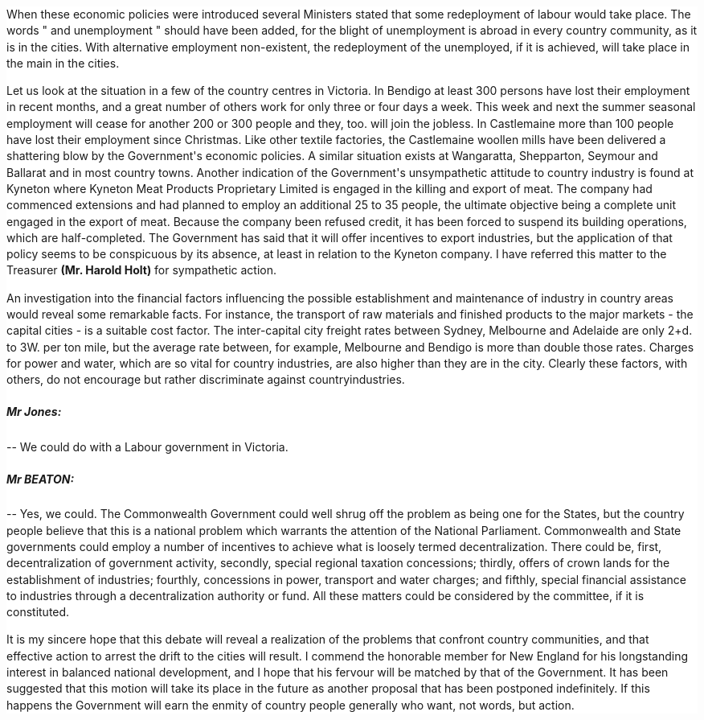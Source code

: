When these economic policies were introduced several Ministers stated that some redeployment of labour would take place. The words " and unemployment " should have been added, for the blight of unemployment is abroad in every country community, as it is in the cities. With alternative employment non-existent, the redeployment of the unemployed, if it is achieved, will take place in the main in the cities. 

Let us look at the situation in a few of the country centres in Victoria. In Bendigo at least 300 persons have lost their employment in recent months, and a great number of others work for only three or four days a week. This week and next the summer seasonal employment will cease for another 200 or 300 people and they, too. will join the jobless. In Castlemaine more than 100 people have lost their employment since Christmas. Like other textile factories, the Castlemaine woollen mills have been delivered a shattering blow by the Government's economic policies. A similar situation exists at Wangaratta, Shepparton, Seymour and Ballarat and in most country towns. Another indication of the Government's unsympathetic attitude to country industry is found at Kyneton where Kyneton Meat Products Proprietary Limited is engaged in the killing and export of meat. The company had commenced extensions and had planned to employ an additional 25 to 35 people, the ultimate objective being a complete unit engaged in the export of meat. Because the company been refused credit, it has been forced to suspend its building operations, which are half-completed. The Government has said that it will offer incentives to export industries, but the application of that policy seems to be conspicuous by its absence, at least in relation to the Kyneton company. I have referred this matter to the Treasurer  **(Mr. Harold Holt)**  for sympathetic action. 

An investigation into the financial factors influencing the possible establishment and maintenance of industry in country areas would reveal some remarkable facts. For instance, the transport of raw materials and finished products to the major markets - the capital cities - is a suitable cost factor. The inter-capital city freight rates between Sydney, Melbourne and Adelaide are only 2+d. to 3W. per ton mile, but the average rate between, for example, Melbourne and Bendigo is more than double those rates. Charges for power and water, which are so vital for country industries, are also higher than they are in the city. Clearly these factors, with others, do not encourage but rather discriminate against countryindustries. 

##### Mr Jones:

-- We could do with a Labour government in Victoria. 

##### Mr BEATON:

-- Yes, we could. The Commonwealth Government could well shrug off the problem as being one for the States, but the country people believe that this is a national problem which warrants the attention of the National Parliament. Commonwealth and State governments could employ a number of incentives to achieve what is loosely termed decentralization. There could be, first, decentralization of government activity, secondly, special regional taxation concessions; thirdly, offers of crown lands for the establishment of industries; fourthly, concessions in power, transport and water charges; and fifthly, special financial assistance to industries through a decentralization authority or fund. All these matters could be considered by the committee, if it is constituted. 

It is my sincere hope that this debate will reveal a realization of the problems that confront country communities, and that effective action to arrest the drift to the cities will result. I commend the honorable member for New England for his longstanding interest in balanced national development, and I hope that his fervour will be matched by that of the Government. It has been suggested that this motion will take its place in the future as another proposal that has been postponed indefinitely. If this happens the Government will earn the enmity of country people generally who want, not words, but action. 
